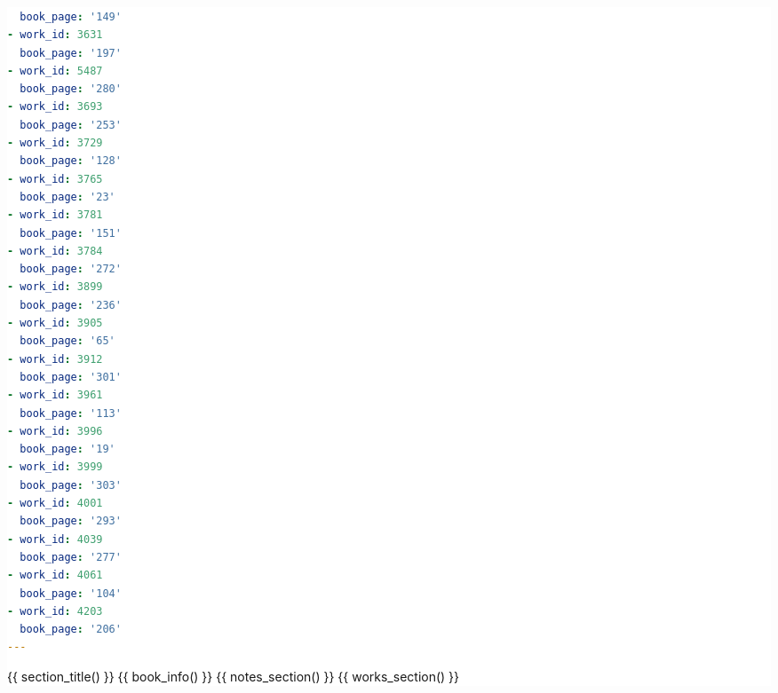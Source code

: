 ```yaml
  book_page: '149'
- work_id: 3631
  book_page: '197'
- work_id: 5487
  book_page: '280'
- work_id: 3693
  book_page: '253'
- work_id: 3729
  book_page: '128'
- work_id: 3765
  book_page: '23'
- work_id: 3781
  book_page: '151'
- work_id: 3784
  book_page: '272'
- work_id: 3899
  book_page: '236'
- work_id: 3905
  book_page: '65'
- work_id: 3912
  book_page: '301'
- work_id: 3961
  book_page: '113'
- work_id: 3996
  book_page: '19'
- work_id: 3999
  book_page: '303'
- work_id: 4001
  book_page: '293'
- work_id: 4039
  book_page: '277'
- work_id: 4061
  book_page: '104'
- work_id: 4203
  book_page: '206'
---
```


{{ section_title() }}
{{ book_info() }}
{{ notes_section() }}
{{ works_section() }}
